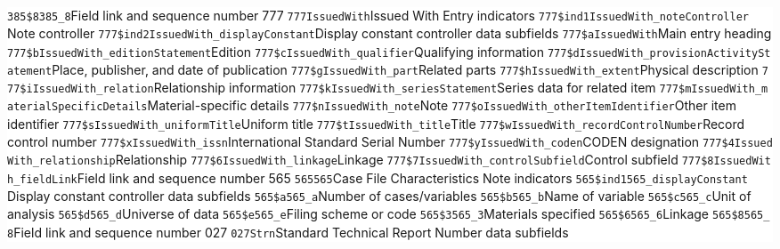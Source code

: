 <tr><td><code>385$8</code></td><td><code>385_8</code></td><td>Field link and sequence number</td></tr>
<tr><td colspan=3>777</td></tr>
<tr><td><code>777</code></td><td><code>IssuedWith</code></td><td>Issued With Entry</td></tr>
<tr><td colspan=3>indicators</td></tr>
<tr><td><code>777$ind1</code></td><td><code>IssuedWith_noteController</code></td><td>Note controller</td></tr>
<tr><td><code>777$ind2</code></td><td><code>IssuedWith_displayConstant</code></td><td>Display constant controller</td></tr>
<tr><td colspan=3>data subfields</td></tr>
<tr><td><code>777$a</code></td><td><code>IssuedWith</code></td><td>Main entry heading</td></tr>
<tr><td><code>777$b</code></td><td><code>IssuedWith_editionStatement</code></td><td>Edition</td></tr>
<tr><td><code>777$c</code></td><td><code>IssuedWith_qualifier</code></td><td>Qualifying information</td></tr>
<tr><td><code>777$d</code></td><td><code>IssuedWith_provisionActivityStatement</code></td><td>Place, publisher, and date of publication</td></tr>
<tr><td><code>777$g</code></td><td><code>IssuedWith_part</code></td><td>Related parts</td></tr>
<tr><td><code>777$h</code></td><td><code>IssuedWith_extent</code></td><td>Physical description</td></tr>
<tr><td><code>777$i</code></td><td><code>IssuedWith_relation</code></td><td>Relationship information</td></tr>
<tr><td><code>777$k</code></td><td><code>IssuedWith_seriesStatement</code></td><td>Series data for related item</td></tr>
<tr><td><code>777$m</code></td><td><code>IssuedWith_materialSpecificDetails</code></td><td>Material-specific details</td></tr>
<tr><td><code>777$n</code></td><td><code>IssuedWith_note</code></td><td>Note</td></tr>
<tr><td><code>777$o</code></td><td><code>IssuedWith_otherItemIdentifier</code></td><td>Other item identifier</td></tr>
<tr><td><code>777$s</code></td><td><code>IssuedWith_uniformTitle</code></td><td>Uniform title</td></tr>
<tr><td><code>777$t</code></td><td><code>IssuedWith_title</code></td><td>Title</td></tr>
<tr><td><code>777$w</code></td><td><code>IssuedWith_recordControlNumber</code></td><td>Record control number</td></tr>
<tr><td><code>777$x</code></td><td><code>IssuedWith_issn</code></td><td>International Standard Serial Number</td></tr>
<tr><td><code>777$y</code></td><td><code>IssuedWith_coden</code></td><td>CODEN designation</td></tr>
<tr><td><code>777$4</code></td><td><code>IssuedWith_relationship</code></td><td>Relationship</td></tr>
<tr><td><code>777$6</code></td><td><code>IssuedWith_linkage</code></td><td>Linkage</td></tr>
<tr><td><code>777$7</code></td><td><code>IssuedWith_controlSubfield</code></td><td>Control subfield</td></tr>
<tr><td><code>777$8</code></td><td><code>IssuedWith_fieldLink</code></td><td>Field link and sequence number</td></tr>
<tr><td colspan=3>565</td></tr>
<tr><td><code>565</code></td><td><code>565</code></td><td>Case File Characteristics Note</td></tr>
<tr><td colspan=3>indicators</td></tr>
<tr><td><code>565$ind1</code></td><td><code>565_displayConstant</code></td><td>Display constant controller</td></tr>
<tr><td colspan=3>data subfields</td></tr>
<tr><td><code>565$a</code></td><td><code>565_a</code></td><td>Number of cases/variables</td></tr>
<tr><td><code>565$b</code></td><td><code>565_b</code></td><td>Name of variable</td></tr>
<tr><td><code>565$c</code></td><td><code>565_c</code></td><td>Unit of analysis</td></tr>
<tr><td><code>565$d</code></td><td><code>565_d</code></td><td>Universe of data</td></tr>
<tr><td><code>565$e</code></td><td><code>565_e</code></td><td>Filing scheme or code</td></tr>
<tr><td><code>565$3</code></td><td><code>565_3</code></td><td>Materials specified</td></tr>
<tr><td><code>565$6</code></td><td><code>565_6</code></td><td>Linkage</td></tr>
<tr><td><code>565$8</code></td><td><code>565_8</code></td><td>Field link and sequence number</td></tr>
<tr><td colspan=3>027</td></tr>
<tr><td><code>027</code></td><td><code>Strn</code></td><td>Standard Technical Report Number</td></tr>
<tr><td colspan=3>data subfields</td></tr>